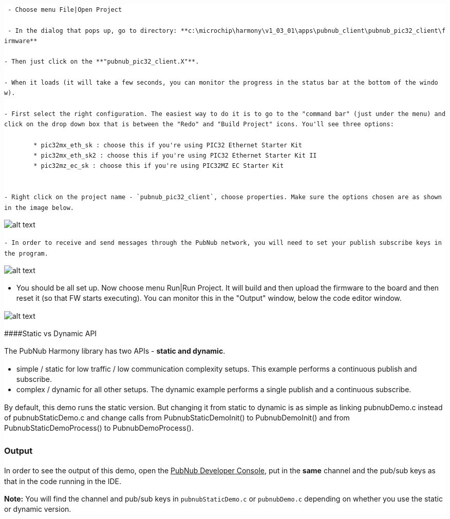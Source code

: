 	 - Choose menu File|Open Project

	 - In the dialog that pops up, go to directory: **c:\microchip\harmony\v1_03_01\apps\pubnub_client\pubnub_pic32_client\firmware**

	- Then just click on the **"pubnub_pic32_client.X"**. 

	- When it loads (it will take a few seconds, you can monitor the progress in the status bar at the bottom of the window).
	
	- First select the right configuration. The easiest way to do it is to go to the "command bar" (just under the menu) and click on the drop down box that is between the "Redo" and "Build Project" icons. You'll see three options:

			* pic32mx_eth_sk : choose this if you're using PIC32 Ethernet Starter Kit
			* pic32mx_eth_sk2 : choose this if you're using PIC32 Ethernet Starter Kit II
			* pic32mz_ec_sk : choose this if you're using PIC32MZ EC Starter Kit


 	- Right click on the project name - `pubnub_pic32_client`, choose properties. Make sure the options chosen are as shown in the image below.

 ![alt text](/images/properties.png)
 
 	- In order to receive and send messages through the PubNub network, you will need to set your publish subscribe keys in the program.
 	
 ![alt text](/images/staticparam.png)

 - You should be all set up. Now choose menu Run|Run Project. It will build and then upload the firmware to the board and then reset it (so that FW starts executing). You can monitor this in the "Output" window, below the code editor window.
 
 ![alt text](/images/run.png)
 
####Static vs Dynamic API

The PubNub Harmony library has two APIs - **static and dynamic**. 

* simple / static for low traffic / low communication complexity setups. This example performs a continuous publish and subscribe.
* complex / dynamic for all other setups. The dynamic example performs a single publish and a continuous subscribe.

By default, this demo runs the static version. But changing it from static to dynamic is as simple as linking  pubnubDemo.c instead of pubnubStaticDemo.c and change calls from PubnubStaticDemoInit() to PubnubDemoInit() and from PubnubStaticDemoProcess() to PubnubDemoProcess().


### Output


In order to see the output of this demo, open the [PubNub Developer Console](http://www.pubnub.com/console/), put in the **same** channel and the pub/sub keys as that in the code running in the IDE.

**Note:** You will find the channel and pub/sub keys in `pubnubStaticDemo.c` or `pubnubDemo.c` depending on whether you use the static or dynamic version. 
